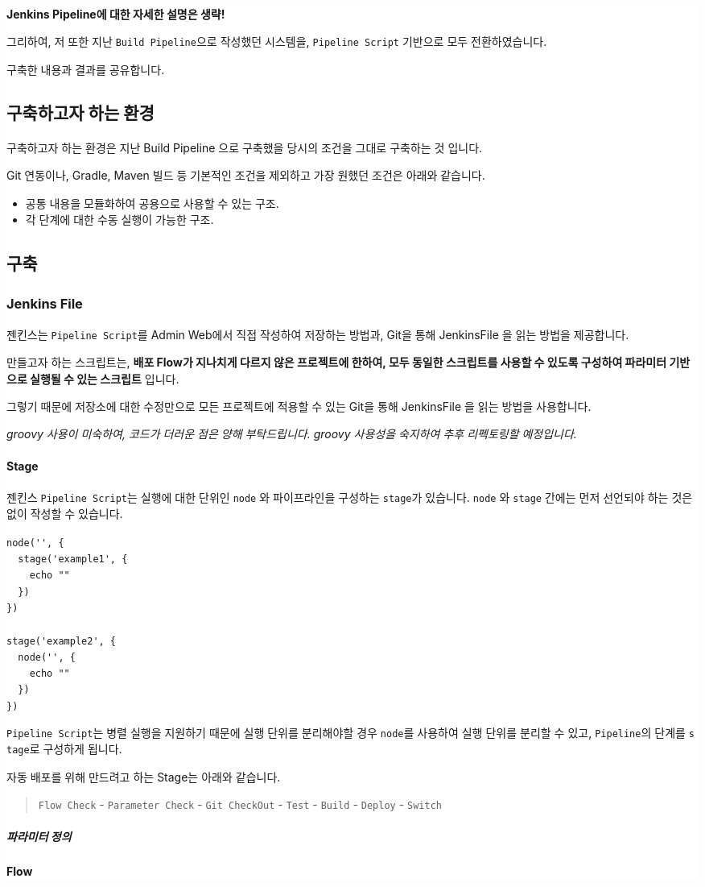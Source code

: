 **Jenkins Pipeline에 대한 자세한 설명은 생략!**

그리하여, 저 또한 지난 `Build Pipeline`으로 작성했던 시스템을, `Pipeline Script` 기반으로 모두 전환하였습니다.

구축한 내용과 결과를 공유합니다.

구축하고자 하는 환경
--------------------

구축하고자 하는 환경은 지난 Build Pipeline 으로 구축했을 당시의 조건을 그대로 구축하는 것 입니다.

Git 연동이나, Gradle, Maven 빌드 등 기본적인 조건을 제외하고 가장 원했던 조건은 아래와 같습니다.

-	공통 내용을 모듈화하여 공용으로 사용할 수 있는 구조.
-	각 단계에 대한 수동 실행이 가능한 구조.

구축
----

### Jenkins File

젠킨스는 `Pipeline Script`를 Admin Web에서 직접 작성하여 저장하는 방법과, Git을 통해 JenkinsFile 을 읽는 방법을 제공합니다.

만들고자 하는 스크립트는, **배포 Flow가 지나치게 다르지 않은 프로젝트에 한하여, 모두 동일한 스크립트를 사용할 수 있도록 구성하여 파라미터 기반으로 실행될 수 있는 스크립트** 입니다.

그렇기 때문에 저장소에 대한 수정만으로 모든 프로젝트에 적용할 수 있는 Git을 통해 JenkinsFile 을 읽는 방법을 사용합니다.

*groovy 사용이 미숙하여, 코드가 더러운 점은 양해 부탁드립니다. groovy 사용성을 숙지하여 추후 리펙토링할 예정입니다.*

#### Stage

젠킨스 `Pipeline Script`는 실행에 대한 단위인 `node` 와 파이프라인을 구성하는 `stage`가 있습니다. `node` 와 `stage` 간에는 먼저 선언되야 하는 것은 없이 작성할 수 있습니다.

```
node('', {
  stage('example1', {
    echo ""
  })
})

stage('example2', {
  node('', {
    echo ""
  })
})
```

`Pipeline Script`는 병렬 실행을 지원하기 때문에 실행 단위를 분리해야할 경우 `node`를 사용하여 실행 단위를 분리할 수 있고, `Pipeline`의 단계를 `stage`로 구성하게 됩니다.

자동 배포를 위해 만드려고 하는 Stage는 아래와 같습니다.

> `Flow Check` - `Parameter Check` - `Git CheckOut` - `Test` - `Build` - `Deploy` - `Switch`

##### 파라미터 정의

**Flow**
